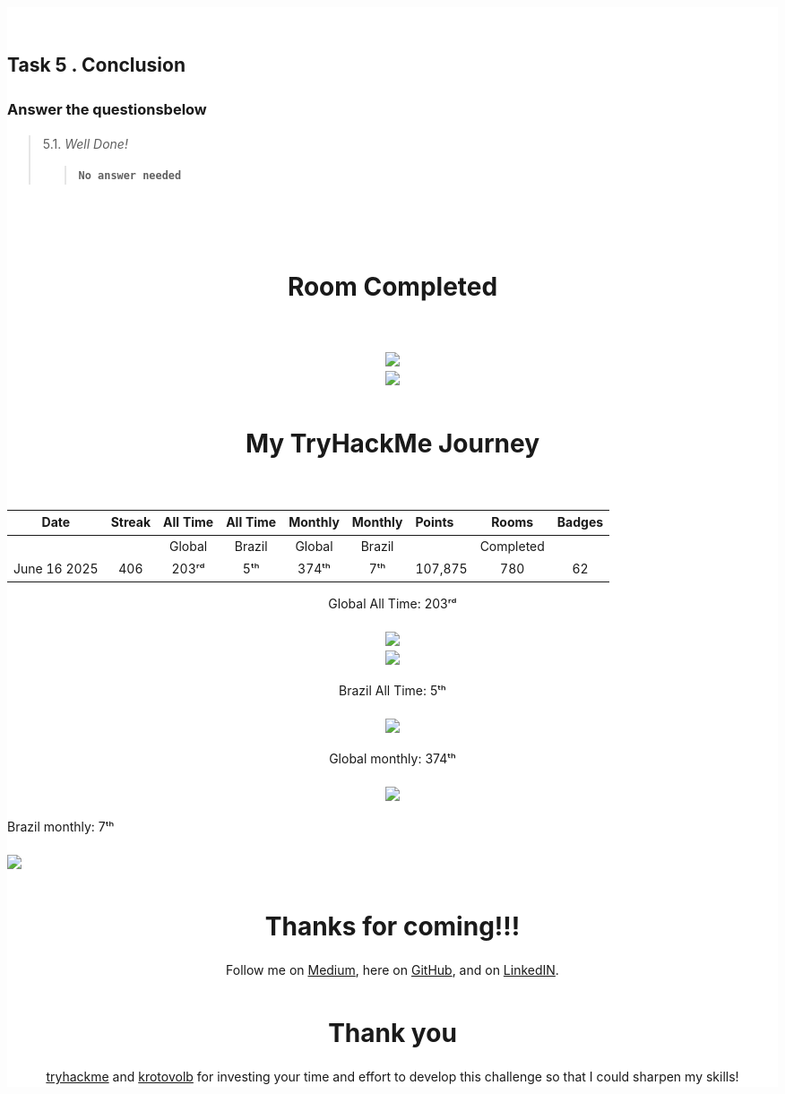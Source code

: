 <br>

<h2> Task 5 . Conclusion</h2>

<h3 align="left"> Answer the questionsbelow</h3>

> 5.1. <em>Well Done!</em><br><a id='5.1'></a>
>> <strong><code>No answer needed</code></strong><br>
<p></p>

<br>
<br>

<h1 align="center">Room Completed</h1>
<br>
<p align="center"><img width="1000px" src="https://github.com/user-attachments/assets/d3951dc3-7aef-4f94-9da6-261fb65911a3"><br>
                  <img width="1000px" src="https://github.com/user-attachments/assets/c4341a4b-daf3-4506-8292-0f52fba07e9"></p>

<h1 align="center"> My TryHackMe Journey</h1>
<br>

<div align="center">

| Date              | Streak   | All Time     | All Time     | Monthly     | Monthly    | Points   | Rooms     | Badges    |
| :---------------: | :------: | :----------: | :----------: | :---------: | :--------: | :------  | :-------: | :-------: |
|                   |          |    Global    |    Brazil    |    Global   |   Brazil   |          | Completed |           |
| June 16 2025      | 406      |     203ʳᵈ    |      5ᵗʰ     |     374ᵗʰ   |     7ᵗʰ    |  107,875 |    780    |     62    |

</div>

<p align="center"> Global All Time:  203ʳᵈ<br><br>
<img width="240px" src="https://github.com/user-attachments/assets/a46986cc-1b45-4fc7-a835-624107ab6eb1"><br>
<img width="1000px" src="https://github.com/user-attachments/assets/f1353cd2-5441-44ab-807a-6dbb39e87351"></p>
<p align="center"> Brazil All Time:     5ᵗʰ<br><br><img width="1000px" src="https://github.com/user-attachments/assets/f3aa2835-1a45-47f8-b71a-171445593e98"> </p>
<p align="center"> Global monthly:    374ᵗʰ<br><br><img width="1000px" src="https://github.com/user-attachments/assets/35f846df-aa20-49b4-b8fe-58db6d177d4c"> </p
<p align="center"> Brazil monthly:       7ᵗʰ<br><br><img width="1000px" src="https://github.com/user-attachments/assets/ddab973b-d995-44e5-ab35-fcf97b46eb13"> </p>

<h1 align="center">Thanks for coming!!!</h1>

<p align="center">Follow me on <a href="https://medium.com/@RosanaFS">Medium</a>, here on <a href="https://github.com/RosanaFSS/TryHackMe">GitHub</a>, and on <a href="https://www.linkedin.com/in/rosanafssantos/">LinkedIN</a>.</p> 

<h1 align="center">Thank you</h1>
<p align="center"><a href="https://tryhackme.com/p/tryhackme">tryhackme</a> and <a href="https://tryhackme.com/p/krotovolb">krotovolb</a>  for investing your time and effort to develop this challenge so that I could sharpen my skills!</p> 
